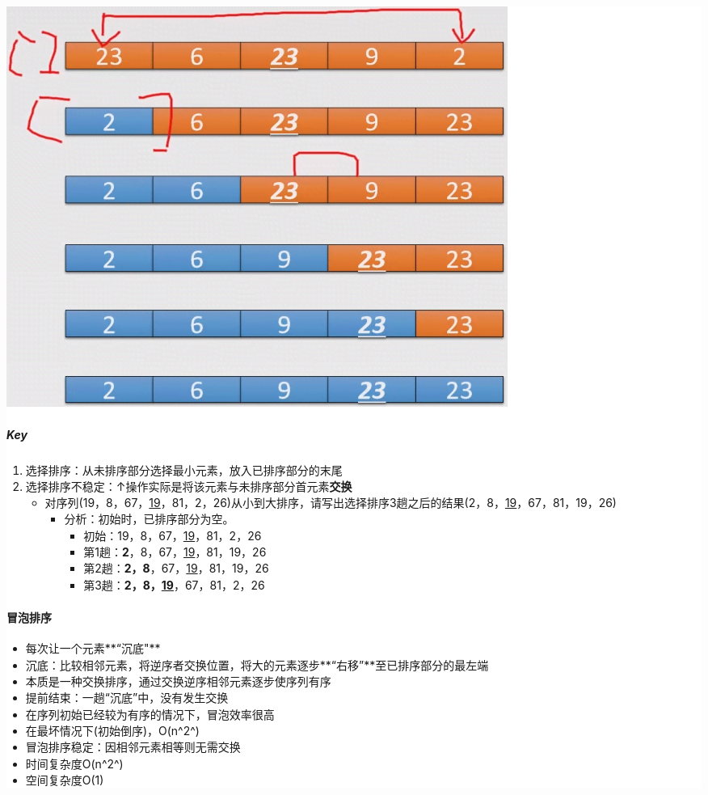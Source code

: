![8.2](./imgs/8/8.2.png)

##### Key

1. 选择排序：从未排序部分选择最小元素，放入已排序部分的末尾
2. 选择排序不稳定：↑操作实际是将该元素与未排序部分首元素**交换**
   - 对序列(19，8，67，<u>19</u>，81，2，26)从小到大排序，请写出选择排序3趟之后的结果(2，8，<u>19</u>，67，81，19，26)
     - 分析：初始时，已排序部分为空。
       - 初始：19，8，67，<u>19</u>，81，2，26
       - 第1趟：**2**，8，67，<u>19</u>，81，19，26
       - 第2趟：**2，8**，67，<u>19</u>，81，19，26
       - 第3趟：**2，8，<u>19</u>**，67，81，2，26

#### 冒泡排序

- 每次让一个元素**“沉底"**
- 沉底：比较相邻元素，将逆序者交换位置，将大的元素逐步**“右移”**至已排序部分的最左端
- 本质是一种交换排序，通过交换逆序相邻元素逐步使序列有序
- 提前结束：一趟“沉底”中，没有发生交换
- 在序列初始已经较为有序的情况下，冒泡效率很高
- 在最坏情况下(初始倒序)，O(n^2^)
- 冒泡排序稳定：因相邻元素相等则无需交换
- 时间复杂度O(n^2^)
- 空间复杂度O(1)
